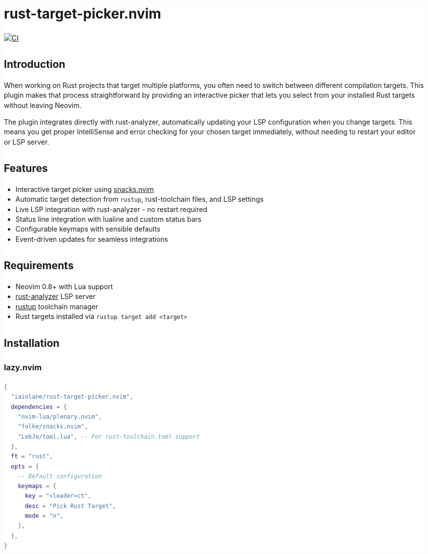 # rust-target-picker.nvim

[![CI][ci-badge]][ci-link]

[ci-badge]: https://github.com/iainlane/rust-target-picker.nvim/actions/workflows/ci.yml/badge.svg
[ci-link]: https://github.com/iainlane/rust-target-picker.nvim/actions/workflows/ci.yml

## Introduction

When working on Rust projects that target multiple platforms, you often need to
switch between different compilation targets. This plugin makes that process
straightforward by providing an interactive picker that lets you select from
your installed Rust targets without leaving Neovim.

The plugin integrates directly with rust-analyzer, automatically updating your
LSP configuration when you change targets. This means you get proper
IntelliSense and error checking for your chosen target immediately, without
needing to restart your editor or LSP server.

## Features

- Interactive target picker using [snacks.nvim]
- Automatic target detection from `rustup`, rust-toolchain files, and LSP settings
- Live LSP integration with rust-analyzer - no restart required
- Status line integration with lualine and custom status bars
- Configurable keymaps with sensible defaults
- Event-driven updates for seamless integrations

[snacks.nvim]: https://github.com/folke/snacks.nvim

## Requirements

- Neovim 0.8+ with Lua support
- [rust-analyzer] LSP server
- [rustup] toolchain manager
- Rust targets installed via `rustup target add <target>`

[rustup]: https://rustup.rs/

## Installation

### lazy.nvim

```lua
{
  "iainlane/rust-target-picker.nvim",
  dependencies = {
    "nvim-lua/plenary.nvim",
    "folke/snacks.nvim",
    "LebJe/toml.lua", -- For rust-toolchain.toml support
  },
  ft = "rust",
  opts = {
    -- Default configuration
    keymaps = {
      key = "<leader>ct",
      desc = "Pick Rust Target",
      mode = "n",
    },
  },
}
```


[license]: ./COPYING
[rust-analyzer]: https://rust-analyzer.github.io/
[plenary.nvim]: https://github.com/nvim-lua/plenary.nvim
[docs]: https://iainlane.github.io/rust-target-picker.nvim
[issues]: https://github.com/iainlane/rust-target-picker.nvim/issues
[discussions]: https://github.com/iainlane/rust-target-picker.nvim/discussions